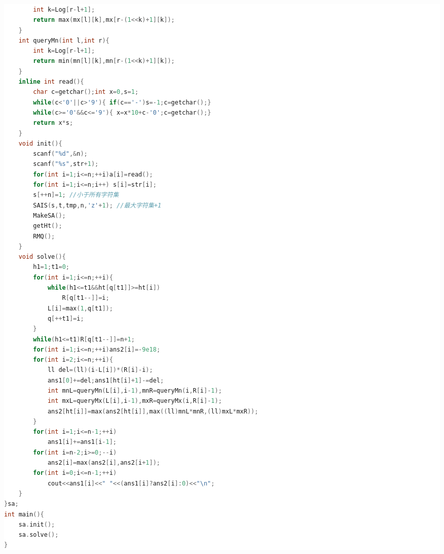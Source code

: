```cpp
        int k=Log[r-l+1];
        return max(mx[l][k],mx[r-(1<<k)+1][k]);
    }
    int queryMn(int l,int r){ 
        int k=Log[r-l+1];
        return min(mn[l][k],mn[r-(1<<k)+1][k]);
    }
    inline int read(){ 
        char c=getchar();int x=0,s=1;
        while(c<'0'||c>'9'){ if(c=='-')s=-1;c=getchar();}
        while(c>='0'&&c<='9'){ x=x*10+c-'0';c=getchar();}
        return x*s;
    }
    void init(){ 
        scanf("%d",&n);
        scanf("%s",str+1);
        for(int i=1;i<=n;++i)a[i]=read();
        for(int i=1;i<=n;i++) s[i]=str[i];
	    s[++n]=1; //小于所有字符集
        SAIS(s,t,tmp,n,'z'+1); //最大字符集+1
        MakeSA();
        getHt();
        RMQ();
    }
    void solve(){ 
        h1=1;t1=0;
        for(int i=1;i<=n;++i){ 
            while(h1<=t1&&ht[q[t1]]>=ht[i])
                R[q[t1--]]=i;
            L[i]=max(1,q[t1]);
            q[++t1]=i;
        }
        while(h1<=t1)R[q[t1--]]=n+1;
        for(int i=1;i<=n;++i)ans2[i]=-9e18;
        for(int i=2;i<=n;++i){ 
            ll del=(ll)(i-L[i])*(R[i]-i);
            ans1[0]+=del;ans1[ht[i]+1]-=del;
            int mnL=queryMn(L[i],i-1),mnR=queryMn(i,R[i]-1);
            int mxL=queryMx(L[i],i-1),mxR=queryMx(i,R[i]-1);
            ans2[ht[i]]=max(ans2[ht[i]],max((ll)mnL*mnR,(ll)mxL*mxR));
        }
        for(int i=1;i<=n-1;++i)
            ans1[i]+=ans1[i-1];
        for(int i=n-2;i>=0;--i)
            ans2[i]=max(ans2[i],ans2[i+1]);
        for(int i=0;i<=n-1;++i)
            cout<<ans1[i]<<" "<<(ans1[i]?ans2[i]:0)<<"\n";
    }
}sa;
int main(){
    sa.init();
    sa.solve();
}

```
